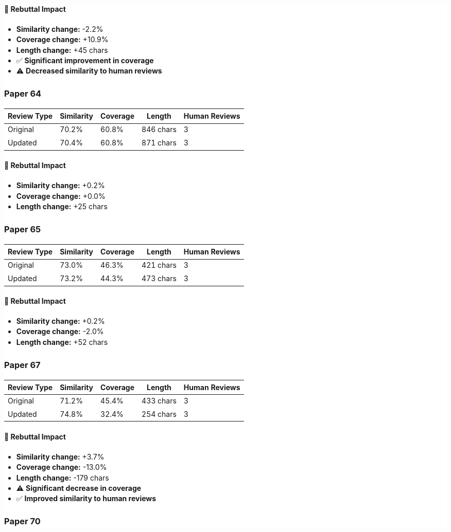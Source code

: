#### 🔄 Rebuttal Impact

- **Similarity change:** -2.2%
- **Coverage change:** +10.9%
- **Length change:** +45 chars
- ✅ **Significant improvement in coverage**
- ⚠️ **Decreased similarity to human reviews**

### Paper 64

| Review Type | Similarity | Coverage | Length | Human Reviews |
|-------------|------------|----------|---------|---------------|
| Original | 70.2% | 60.8% | 846 chars | 3 |
| Updated | 70.4% | 60.8% | 871 chars | 3 |

#### 🔄 Rebuttal Impact

- **Similarity change:** +0.2%
- **Coverage change:** +0.0%
- **Length change:** +25 chars

### Paper 65

| Review Type | Similarity | Coverage | Length | Human Reviews |
|-------------|------------|----------|---------|---------------|
| Original | 73.0% | 46.3% | 421 chars | 3 |
| Updated | 73.2% | 44.3% | 473 chars | 3 |

#### 🔄 Rebuttal Impact

- **Similarity change:** +0.2%
- **Coverage change:** -2.0%
- **Length change:** +52 chars

### Paper 67

| Review Type | Similarity | Coverage | Length | Human Reviews |
|-------------|------------|----------|---------|---------------|
| Original | 71.2% | 45.4% | 433 chars | 3 |
| Updated | 74.8% | 32.4% | 254 chars | 3 |

#### 🔄 Rebuttal Impact

- **Similarity change:** +3.7%
- **Coverage change:** -13.0%
- **Length change:** -179 chars
- ⚠️ **Significant decrease in coverage**
- ✅ **Improved similarity to human reviews**

### Paper 70
